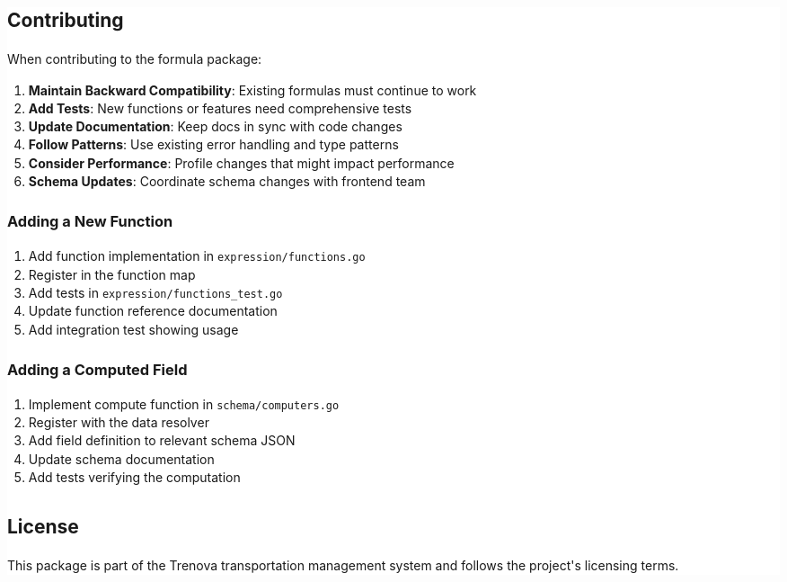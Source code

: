 ## Contributing

When contributing to the formula package:

1. **Maintain Backward Compatibility**: Existing formulas must continue to work
2. **Add Tests**: New functions or features need comprehensive tests
3. **Update Documentation**: Keep docs in sync with code changes
4. **Follow Patterns**: Use existing error handling and type patterns
5. **Consider Performance**: Profile changes that might impact performance
6. **Schema Updates**: Coordinate schema changes with frontend team

### Adding a New Function

1. Add function implementation in `expression/functions.go`
2. Register in the function map
3. Add tests in `expression/functions_test.go`
4. Update function reference documentation
5. Add integration test showing usage

### Adding a Computed Field

1. Implement compute function in `schema/computers.go`
2. Register with the data resolver
3. Add field definition to relevant schema JSON
4. Update schema documentation
5. Add tests verifying the computation

## License

This package is part of the Trenova transportation management system and follows the project's licensing terms.
